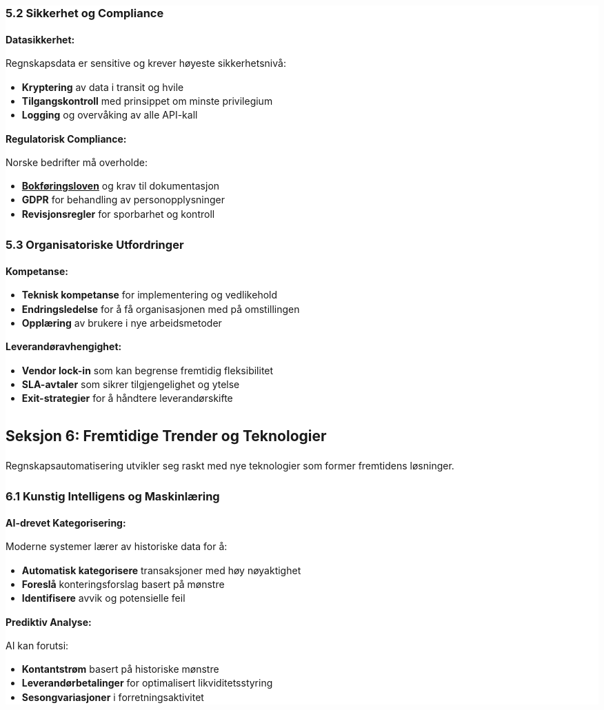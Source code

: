 ### 5.2 Sikkerhet og Compliance

**Datasikkerhet:**

Regnskapsdata er sensitive og krever høyeste sikkerhetsnivå:

* **Kryptering** av data i transit og hvile
* **Tilgangskontroll** med prinsippet om minste privilegium
* **Logging** og overvåking av alle API-kall

**Regulatorisk Compliance:**

Norske bedrifter må overholde:

* **[Bokføringsloven](/blogs/regnskap/hva-er-bokforingsloven "Hva er Bokføringsloven? Komplett Guide til Norsk Bokføringsregelverk")** og krav til dokumentasjon
* **GDPR** for behandling av personopplysninger
* **Revisjonsregler** for sporbarhet og kontroll

### 5.3 Organisatoriske Utfordringer

**Kompetanse:**

* **Teknisk kompetanse** for implementering og vedlikehold
* **Endringsledelse** for å få organisasjonen med på omstillingen
* **Opplæring** av brukere i nye arbeidsmetoder

**Leverandøravhengighet:**

* **Vendor lock-in** som kan begrense fremtidig fleksibilitet
* **SLA-avtaler** som sikrer tilgjengelighet og ytelse
* **Exit-strategier** for å håndtere leverandørskifte

## Seksjon 6: Fremtidige Trender og Teknologier

Regnskapsautomatisering utvikler seg raskt med nye teknologier som former fremtidens løsninger.

### 6.1 Kunstig Intelligens og Maskinlæring

**AI-drevet Kategorisering:**

Moderne systemer lærer av historiske data for å:

* **Automatisk kategorisere** transaksjoner med høy nøyaktighet
* **Foreslå** konteringsforslag basert på mønstre
* **Identifisere** avvik og potensielle feil

**Prediktiv Analyse:**

AI kan forutsi:

* **Kontantstrøm** basert på historiske mønstre
* **Leverandørbetalinger** for optimalisert likviditetsstyring
* **Sesongvariasjoner** i forretningsaktivitet

